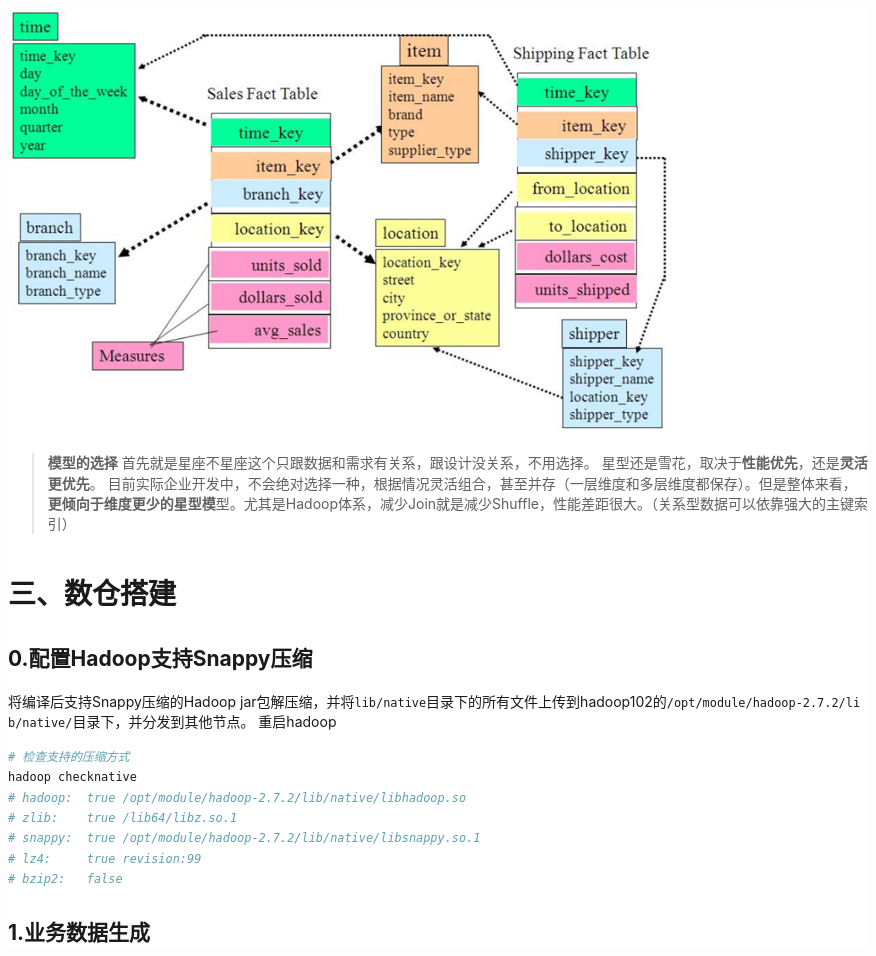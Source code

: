 ![](img/constellation-model.png)

>**模型的选择**
首先就是星座不星座这个只跟数据和需求有关系，跟设计没关系，不用选择。
星型还是雪花，取决于**性能优先**，还是**灵活更优先**。
目前实际企业开发中，不会绝对选择一种，根据情况灵活组合，甚至并存（一层维度和多层维度都保存）。但是整体来看，**更倾向于维度更少的星型模**型。尤其是Hadoop体系，减少Join就是减少Shuffle，性能差距很大。（关系型数据可以依靠强大的主键索引）


# 三、数仓搭建

## 0.配置Hadoop支持Snappy压缩

将编译后支持Snappy压缩的Hadoop jar包解压缩，并将`lib/native`目录下的所有文件上传到hadoop102的`/opt/module/hadoop-2.7.2/lib/native/`目录下，并分发到其他节点。
重启hadoop
```bash
# 检查支持的压缩方式
hadoop checknative
# hadoop:  true /opt/module/hadoop-2.7.2/lib/native/libhadoop.so
# zlib:    true /lib64/libz.so.1
# snappy:  true /opt/module/hadoop-2.7.2/lib/native/libsnappy.so.1
# lz4:     true revision:99
# bzip2:   false
```


## 1.业务数据生成
